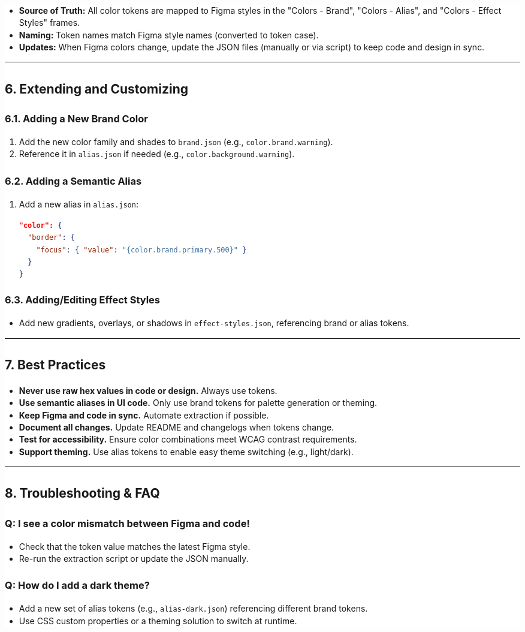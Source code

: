 - **Source of Truth:** All color tokens are mapped to Figma styles in the "Colors - Brand", "Colors - Alias", and "Colors - Effect Styles" frames.
- **Naming:** Token names match Figma style names (converted to token case).
- **Updates:** When Figma colors change, update the JSON files (manually or via script) to keep code and design in sync.

---

## 6. Extending and Customizing

### 6.1. Adding a New Brand Color

1. Add the new color family and shades to `brand.json` (e.g., `color.brand.warning`).
2. Reference it in `alias.json` if needed (e.g., `color.background.warning`).

### 6.2. Adding a Semantic Alias

1. Add a new alias in `alias.json`:
   ```json
   "color": {
     "border": {
       "focus": { "value": "{color.brand.primary.500}" }
     }
   }
   ```

### 6.3. Adding/Editing Effect Styles

- Add new gradients, overlays, or shadows in `effect-styles.json`, referencing brand or alias tokens.

---

## 7. Best Practices

- **Never use raw hex values in code or design.** Always use tokens.
- **Use semantic aliases in UI code.** Only use brand tokens for palette generation or theming.
- **Keep Figma and code in sync.** Automate extraction if possible.
- **Document all changes.** Update README and changelogs when tokens change.
- **Test for accessibility.** Ensure color combinations meet WCAG contrast requirements.
- **Support theming.** Use alias tokens to enable easy theme switching (e.g., light/dark).

---

## 8. Troubleshooting & FAQ

### Q: I see a color mismatch between Figma and code!
- Check that the token value matches the latest Figma style.
- Re-run the extraction script or update the JSON manually.

### Q: How do I add a dark theme?
- Add a new set of alias tokens (e.g., `alias-dark.json`) referencing different brand tokens.
- Use CSS custom properties or a theming solution to switch at runtime.
